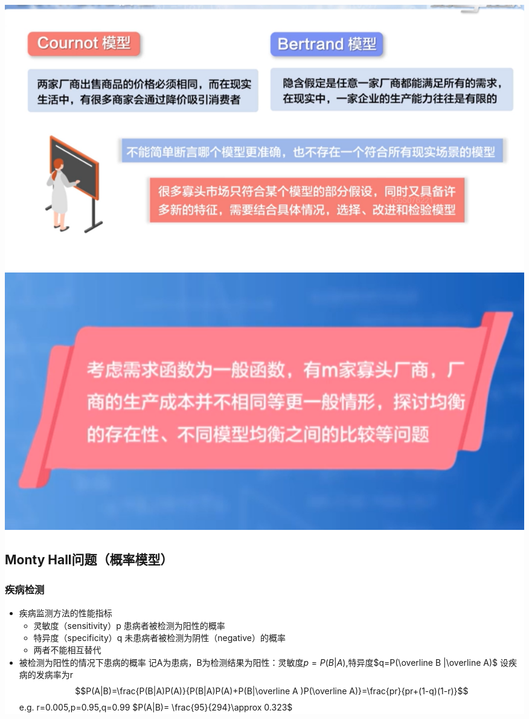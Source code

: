 ![](/images/shumo/{39F99E43-C86F-4616-997F-E464E1D8AA26}.png)




![](/images/shumo/{6F0F9A33-5056-4FE3-8390-A7568EAF876F}.png)


## Monty Hall问题（概率模型）
### 疾病检测
- 疾病监测方法的性能指标
	- 灵敏度（sensitivity）p 患病者被检测为阳性的概率
	- 特异度（specificity）q 未患病者被检测为阴性（negative）的概率
	- 两者不能相互替代
- 被检测为阳性的情况下患病的概率
	记A为患病，B为检测结果为阳性：灵敏度$p=P(B|A)$,特异度$q=P(\overline B |\overline A)$
	设疾病的发病率为r
	$$P(A|B)=\frac{P(B|A)P(A)}{P(B|A)P(A)+P(B|\overline A )P(\overline A)}=\frac{pr}{pr+(1-q)(1-r)}$$
	e.g. r=0.005,p=0.95,q=0.99
	$P(A|B)= \frac{95}{294}\approx 0.323$